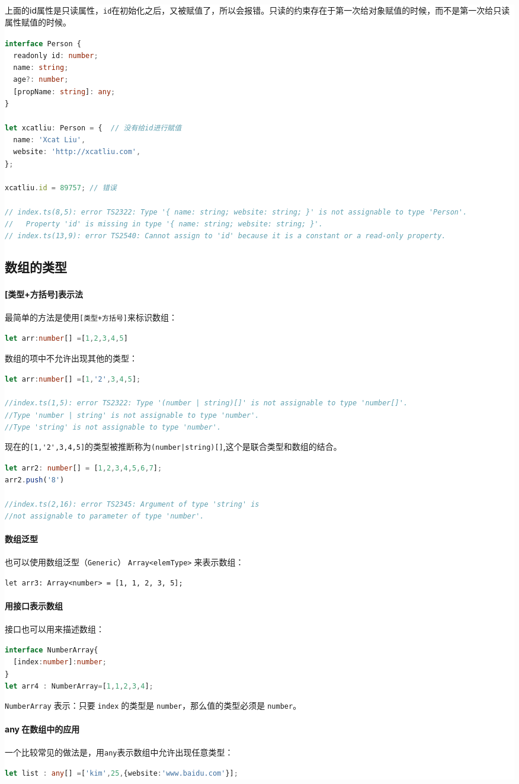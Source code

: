 上面的id属性是只读属性，`id`在初始化之后，又被赋值了，所以会报错。只读的约束存在于第一次给对象赋值的时候，而不是第一次给只读属性赋值的时候。
```TypeScript
interface Person {
  readonly id: number;
  name: string;
  age?: number;
  [propName: string]: any;
}
 
let xcatliu: Person = {  // 没有给id进行赋值
  name: 'Xcat Liu',
  website: 'http://xcatliu.com',
};
 
xcatliu.id = 89757; // 错误
 
// index.ts(8,5): error TS2322: Type '{ name: string; website: string; }' is not assignable to type 'Person'.
//   Property 'id' is missing in type '{ name: string; website: string; }'.
// index.ts(13,9): error TS2540: Cannot assign to 'id' because it is a constant or a read-only property.
```
## 数组的类型
#### [类型+方括号]表示法
最简单的方法是使用`[类型+方括号]`来标识数组：
```TypeScript
let arr:number[] =[1,2,3,4,5]
```
数组的项中不允许出现其他的类型：
```TypeScript
let arr:number[] =[1,'2',3,4,5];

//index.ts(1,5): error TS2322: Type '(number | string)[]' is not assignable to type 'number[]'.
//Type 'number | string' is not assignable to type 'number'.
//Type 'string' is not assignable to type 'number'.
```
现在的`[1,'2',3,4,5]`的类型被推断称为`(number|string)[]`,这个是联合类型和数组的结合。
``` TypeScript
let arr2: number[] = [1,2,3,4,5,6,7];
arr2.push('8')

//index.ts(2,16): error TS2345: Argument of type 'string' is 
//not assignable to parameter of type 'number'.
```
#### 数组泛型
也可以使用数组泛型（`Generic`） `Array<elemType>` 来表示数组：
```
let arr3: Array<number> = [1, 1, 2, 3, 5];
```
#### 用接口表示数组
接口也可以用来描述数组：
```TypeScript
interface NumberArray{
  [index:number]:number;
}
let arr4 : NumberArray=[1,1,2,3,4];
```
`NumberArray` 表示：只要 `index` 的类型是 `number`，那么值的类型必须是 `number`。
#### any 在数组中的应用
一个比较常见的做法是，用`any`表示数组中允许出现任意类型：
```TypeScript
let list : any[] =['kim',25,{website:'www.baidu.com'}];
```
